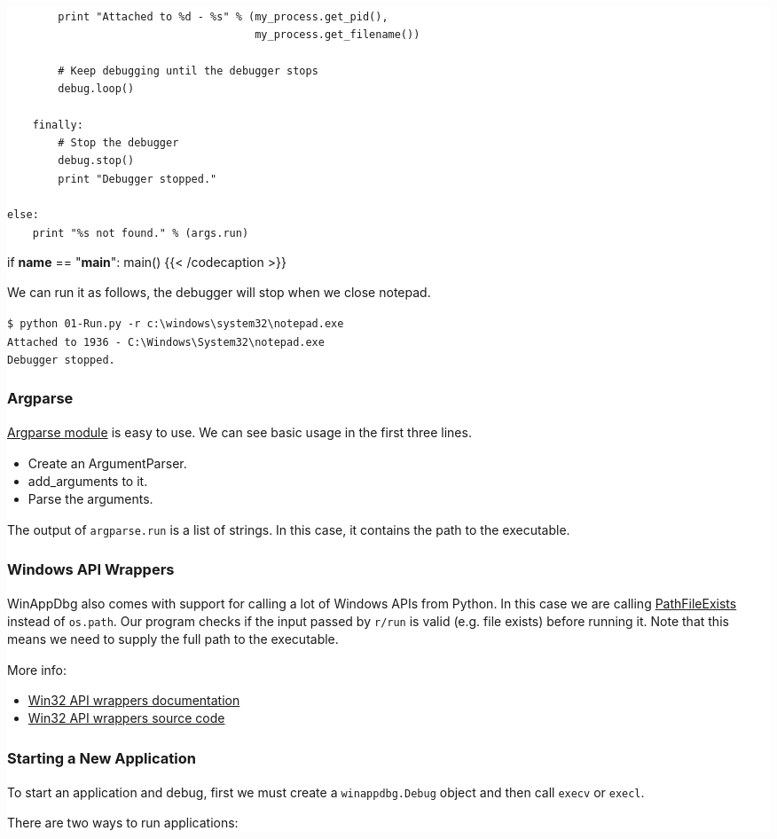             print "Attached to %d - %s" % (my_process.get_pid(),
                                           my_process.get_filename())

            # Keep debugging until the debugger stops
            debug.loop()

        finally:
            # Stop the debugger
            debug.stop()
            print "Debugger stopped."

    else:
        print "%s not found." % (args.run)


if __name__ == "__main__":
    main()
{{< /codecaption >}}

We can run it as follows, the debugger will stop when we close notepad.

```
$ python 01-Run.py -r c:\windows\system32\notepad.exe
Attached to 1936 - C:\Windows\System32\notepad.exe
Debugger stopped.
```
    
### Argparse
[Argparse module][python-argparse] is easy to use. We can see basic usage in the first three lines.

- Create an ArgumentParser.
- add_arguments to it.
- Parse the arguments.

The output of `argparse.run` is a list of strings. In this case, it contains the path to the executable.

### Windows API Wrappers
WinAppDbg also comes with support for calling a lot of Windows APIs from Python. In this case we are calling [PathFileExists][PathFileExists-msdn] instead of `os.path`. Our program checks if the input passed by `r/run` is valid (e.g. file exists) before running it. Note that this means we need to supply the full path to the executable.

More info:

- [Win32 API wrappers documentation][win32-api-docs]
- [Win32 API wrappers source code][win32-api-source]

### Starting a New Application
To start an application and debug, first we must create a `winappdbg.Debug` object and then call `execv` or `execl`.

There are two ways to run applications:


[winappdbg-docs]: https://winappdbg.readthedocs.io/en/latest/ "WinAppDbg documentation on readthedocs"
[winappdbg-github]: https://github.com/MarioVilas/winappdbg "WinAppDbg repository on Github"
[mario-twitter]: https://twitter.com/Mario_Vilas "Mario Vilas Twitter account"
[winappdbg-clone]: https://github.com/parsiya/Parsia-Clone/tree/master/code/winappdbg "WinAppDbg code in Parsia-Clone"
[process-py]: https://github.com/MarioVilas/winappdbg/blob/master/winappdbg/process.py#L89-L153
[distorm-release]: https://github.com/gdabah/distorm/releases
[installers-mario]: https://breakingcode.wordpress.com/2012/04/08/quickpost-installer-for-beaenginepython/ "Installers for BeaEnginePython, Pymsasid, PyDasm and Libdisassemble - BreakingCode.blogspot.com"
[modern-ie]: https://developer.microsoft.com/en-us/microsoft-edge/tools/vms/ "Modern.ie Windows Virtual Machines"
[python-argparse]: https://docs.python.org/2.7/library/argparse.html "Argparse Python 2.7 docs"
[PathFileExists-msdn]: https://msdn.microsoft.com/en-us/library/windows/desktop/bb773584(v=vs.85).aspx "PathFileExists - MSDN"
[execv-source]: https://github.com/MarioVilas/winappdbg/blob/master/winappdbg/debug.py#L274
[execl-source]: https://github.com/MarioVilas/winappdbg/blob/master/winappdbg/debug.py#L358
[win32-api-docs]: https://winappdbg.readthedocs.io/en/latest/Win32APIWrappers.html "The Win32 API wrappers - WinAppDbg documentation"
[win32-api-source]: https://github.com/MarioVilas/winappdbg/tree/master/winappdbg/win32
[system-py]: https://github.com/MarioVilas/winappdbg/blob/master/winappdbg/system.py#L124
[table-source]: https://github.com/MarioVilas/winappdbg/blob/master/winappdbg/textio.py#L1094
[table-example]: http://winappdbg.readthedocs.io/en/latest/MoreExamples.html#show-processes-dep-settings
[table-docs]: https://winappdbg.readthedocs.io/en/latest/Helpers.html#text-output-in-tables "Text output in tables - WinAppDbg documentation"
[logger-docs]: https://winappdbg.readthedocs.io/en/latest/Helpers.html#logging "Logging - WinAppDbg documentation"
[logger-source]: https://github.com/MarioVilas/winappdbg/blob/master/winappdbg/textio.py#L1766